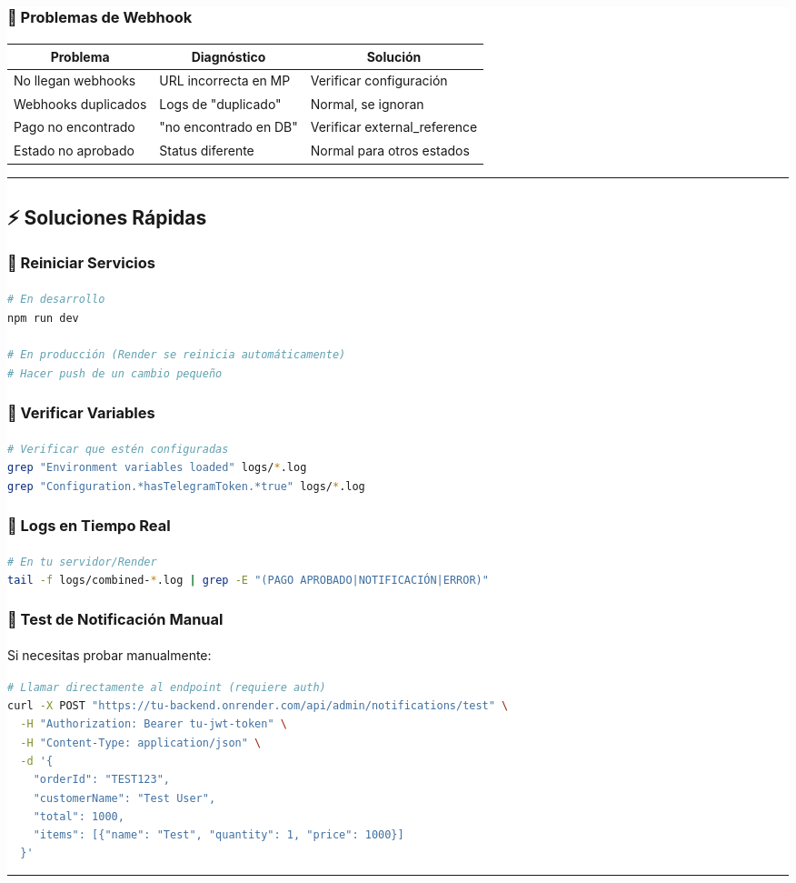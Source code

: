 ### 🚨 Problemas de Webhook

| Problema | Diagnóstico | Solución |
|----------|-------------|-----------|
| No llegan webhooks | URL incorrecta en MP | Verificar configuración |
| Webhooks duplicados | Logs de "duplicado" | Normal, se ignoran |
| Pago no encontrado | "no encontrado en DB" | Verificar external_reference |
| Estado no aprobado | Status diferente | Normal para otros estados |

---

## ⚡ Soluciones Rápidas

### 🔄 Reiniciar Servicios

```bash
# En desarrollo
npm run dev

# En producción (Render se reinicia automáticamente)
# Hacer push de un cambio pequeño
```

### 🔧 Verificar Variables

```bash
# Verificar que estén configuradas
grep "Environment variables loaded" logs/*.log
grep "Configuration.*hasTelegramToken.*true" logs/*.log
```

### 📝 Logs en Tiempo Real

```bash
# En tu servidor/Render
tail -f logs/combined-*.log | grep -E "(PAGO APROBADO|NOTIFICACIÓN|ERROR)"
```

### 🧪 Test de Notificación Manual

Si necesitas probar manualmente:

```bash
# Llamar directamente al endpoint (requiere auth)
curl -X POST "https://tu-backend.onrender.com/api/admin/notifications/test" \
  -H "Authorization: Bearer tu-jwt-token" \
  -H "Content-Type: application/json" \
  -d '{
    "orderId": "TEST123",
    "customerName": "Test User",
    "total": 1000,
    "items": [{"name": "Test", "quantity": 1, "price": 1000}]
  }'
```

---